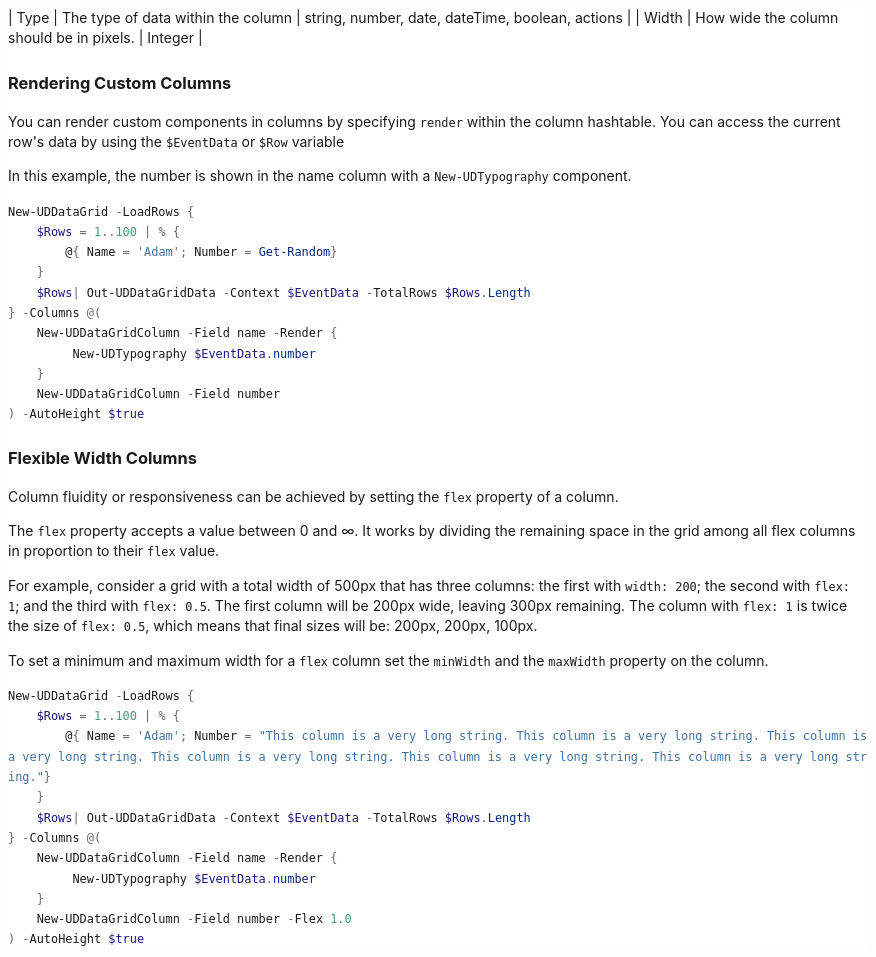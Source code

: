 | Type              | The type of data within the column                                                                                                                                    | string, number, date, dateTime, boolean, actions |
| Width             | How wide the column should be in pixels.                                                                                                                              | Integer                                          |

### Rendering Custom Columns

You can render custom components in columns by specifying `render` within the column hashtable. You can access the current row's data by using the `$EventData` or `$Row` variable

In this example, the number is shown in the name column with a `New-UDTypography` component.&#x20;

```powershell
New-UDDataGrid -LoadRows {  
    $Rows = 1..100 | % {
        @{ Name = 'Adam'; Number = Get-Random}
    }
    $Rows| Out-UDDataGridData -Context $EventData -TotalRows $Rows.Length
} -Columns @(
    New-UDDataGridColumn -Field name -Render {
         New-UDTypography $EventData.number 
    }
    New-UDDataGridColumn -Field number
) -AutoHeight $true
```

### Flexible Width Columns

Column fluidity or responsiveness can be achieved by setting the `flex` property of a column.

The `flex` property accepts a value between 0 and ∞. It works by dividing the remaining space in the grid among all flex columns in proportion to their `flex` value.

For example, consider a grid with a total width of 500px that has three columns: the first with `width: 200`; the second with `flex: 1`; and the third with `flex: 0.5`. The first column will be 200px wide, leaving 300px remaining. The column with `flex: 1` is twice the size of `flex: 0.5`, which means that final sizes will be: 200px, 200px, 100px.

To set a minimum and maximum width for a `flex` column set the `minWidth` and the `maxWidth` property on the column.

```powershell
New-UDDataGrid -LoadRows {  
    $Rows = 1..100 | % {
        @{ Name = 'Adam'; Number = "This column is a very long string. This column is a very long string. This column is a very long string. This column is a very long string. This column is a very long string. This column is a very long string."}
    }        
    $Rows| Out-UDDataGridData -Context $EventData -TotalRows $Rows.Length
} -Columns @(
    New-UDDataGridColumn -Field name -Render {
         New-UDTypography $EventData.number 
    }
    New-UDDataGridColumn -Field number -Flex 1.0
) -AutoHeight $true
```
